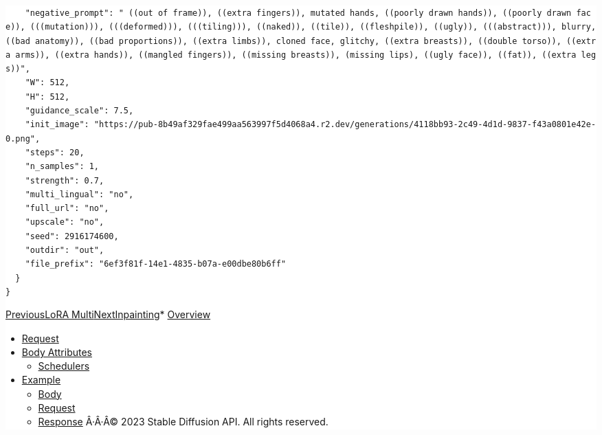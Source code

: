```
    "negative_prompt": " ((out of frame)), ((extra fingers)), mutated hands, ((poorly drawn hands)), ((poorly drawn face)), (((mutation))), (((deformed))), (((tiling))), ((naked)), ((tile)), ((fleshpile)), ((ugly)), (((abstract))), blurry, ((bad anatomy)), ((bad proportions)), ((extra limbs)), cloned face, glitchy, ((extra breasts)), ((double torso)), ((extra arms)), ((extra hands)), ((mangled fingers)), ((missing breasts)), (missing lips), ((ugly face)), ((fat)), ((extra legs))",  
    "W": 512,  
    "H": 512,  
    "guidance_scale": 7.5,  
    "init_image": "https://pub-8b49af329fae499aa563997f5d4068a4.r2.dev/generations/4118bb93-2c49-4d1d-9837-f43a0801e42e-0.png",  
    "steps": 20,  
    "n_samples": 1,  
    "strength": 0.7,  
    "multi_lingual": "no",  
    "full_url": "no",  
    "upscale": "no",  
    "seed": 2916174600,  
    "outdir": "out",  
    "file_prefix": "6ef3f81f-14e1-4835-b07a-e00dbe80b6ff"  
  }  
}  

```
[PreviousLoRA Multi](/docs/community-models-api-v4/dreamboothloramulti)[NextInpainting](/docs/community-models-api-v4/dreamboothinpainting)* [Overview](#overview)
* [Request](#request)
* [Body Attributes](#body-attributes)
	+ [Schedulers](#schedulers)
* [Example](#example)
	+ [Body](#body)
	+ [Request](#request-1)
	+ [Response](#response)
Â·Â·Â© 2023 Stable Diffusion API. All rights reserved.



